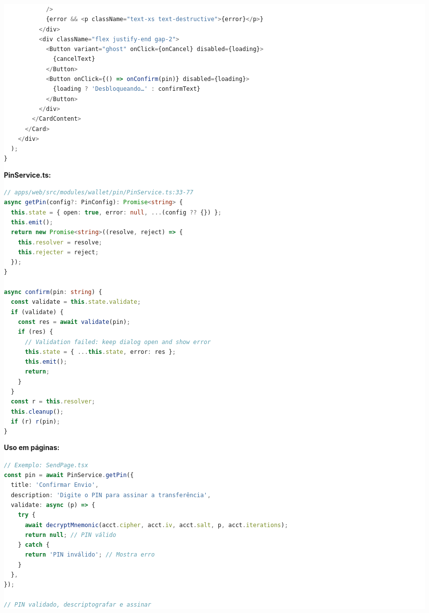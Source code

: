 ```typescript
            />
            {error && <p className="text-xs text-destructive">{error}</p>}
          </div>
          <div className="flex justify-end gap-2">
            <Button variant="ghost" onClick={onCancel} disabled={loading}>
              {cancelText}
            </Button>
            <Button onClick={() => onConfirm(pin)} disabled={loading}>
              {loading ? 'Desbloqueando…' : confirmText}
            </Button>
          </div>
        </CardContent>
      </Card>
    </div>
  );
}
```

**PinService.ts:**
```typescript
// apps/web/src/modules/wallet/pin/PinService.ts:33-77
async getPin(config?: PinConfig): Promise<string> {
  this.state = { open: true, error: null, ...(config ?? {}) };
  this.emit();
  return new Promise<string>((resolve, reject) => {
    this.resolver = resolve;
    this.rejecter = reject;
  });
}

async confirm(pin: string) {
  const validate = this.state.validate;
  if (validate) {
    const res = await validate(pin);
    if (res) {
      // Validation failed: keep dialog open and show error
      this.state = { ...this.state, error: res };
      this.emit();
      return;
    }
  }
  const r = this.resolver;
  this.cleanup();
  if (r) r(pin);
}
```

**Uso em páginas:**
```typescript
// Exemplo: SendPage.tsx
const pin = await PinService.getPin({
  title: 'Confirmar Envio',
  description: 'Digite o PIN para assinar a transferência',
  validate: async (p) => {
    try {
      await decryptMnemonic(acct.cipher, acct.iv, acct.salt, p, acct.iterations);
      return null; // PIN válido
    } catch {
      return 'PIN inválido'; // Mostra erro
    }
  },
});

// PIN validado, descriptografar e assinar
```